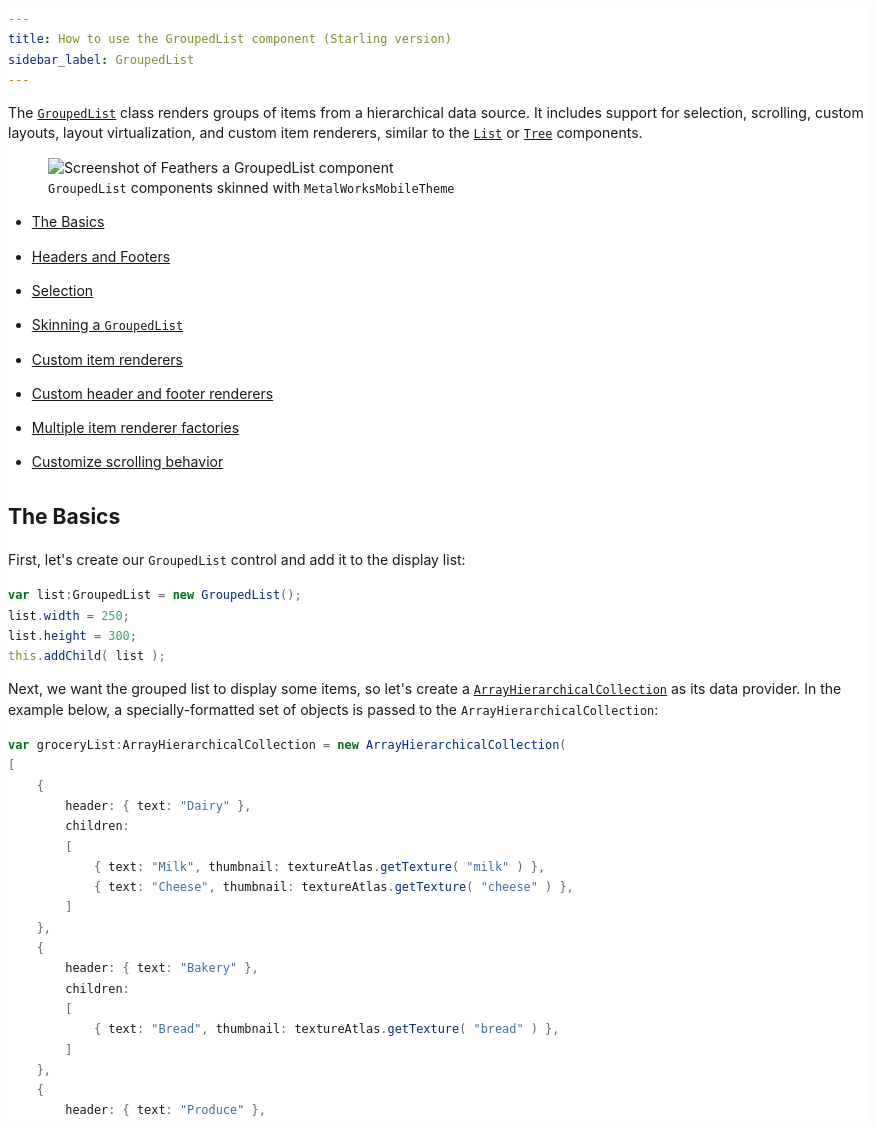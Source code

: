 ```yaml
---
title: How to use the GroupedList component (Starling version)
sidebar_label: GroupedList
---
```


The [`GroupedList`](/api-reference/feathers/controls/GroupedList.html) class renders groups of items from a hierarchical data source. It includes support for selection, scrolling, custom layouts, layout virtualization, and custom item renderers, similar to the [`List`](./list.md) or [`Tree`](./tree.md) components.

<figure>
<img src="/learn/as3-starling/images/grouped-list.png" srcset="/learn/as3-starling/images/grouped-list@2x.png 2x" alt="Screenshot of Feathers a GroupedList component" />
<figcaption><code>GroupedList</code> components skinned with <code>MetalWorksMobileTheme</code></figcaption>
</figure>

- [The Basics](#the-basics)

- [Headers and Footers](#headers-and-footers)

- [Selection](#selection)

- [Skinning a `GroupedList`](#skinning-a-groupedlist)

- [Custom item renderers](#custom-item-renderers)

- [Custom header and footer renderers](#custom-header-and-footer-renderers)

- [Multiple item renderer factories](#multiple-item-renderer-factories)

- [Customize scrolling behavior](#customize-scrolling-behavior)

## The Basics

First, let's create our `GroupedList` control and add it to the display list:

```actionscript
var list:GroupedList = new GroupedList();
list.width = 250;
list.height = 300;
this.addChild( list );
```

Next, we want the grouped list to display some items, so let's create a [`ArrayHierarchicalCollection`](/api-reference/feathers/data/ArrayHierarchicalCollection.html) as its data provider. In the example below, a specially-formatted set of objects is passed to the `ArrayHierarchicalCollection`:

```actionscript
var groceryList:ArrayHierarchicalCollection = new ArrayHierarchicalCollection(
[
    {
        header: { text: "Dairy" },
        children:
        [
            { text: "Milk", thumbnail: textureAtlas.getTexture( "milk" ) },
            { text: "Cheese", thumbnail: textureAtlas.getTexture( "cheese" ) },
        ]
    },
    {
        header: { text: "Bakery" },
        children:
        [
            { text: "Bread", thumbnail: textureAtlas.getTexture( "bread" ) },
        ]
    },
    {
        header: { text: "Produce" },
```